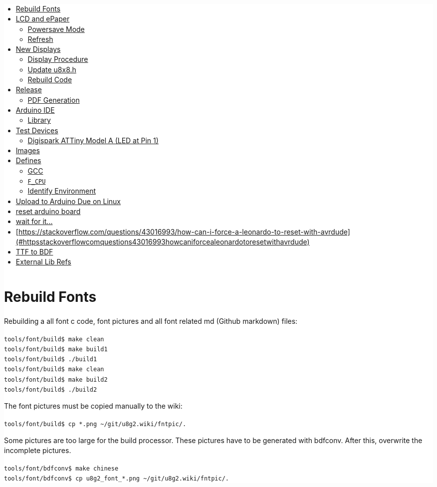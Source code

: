 
[tocstart]: # (toc start)

  * [Rebuild Fonts](#rebuild-fonts)
  * [LCD and ePaper](#lcd-and-epaper)
    * [Powersave Mode](#powersave-mode)
    * [Refresh](#refresh)
  * [New Displays](#new-displays)
    * [Display Procedure](#display-procedure)
    * [Update u8x8.h](#update-u8x8h)
    * [Rebuild Code](#rebuild-code)
  * [Release](#release)
    * [PDF Generation](#pdf-generation)
  * [Arduino IDE](#arduino-ide)
    * [Library ](#library-)
  * [Test Devices](#test-devices)
    * [Digispark ATTiny Model A (LED at Pin 1)](#digispark-attiny-model-a-led-at-pin-1)
  * [Images](#images)
  * [Defines](#defines)
    * [GCC](#gcc)
    * [`F_CPU`](#`f_cpu`)
    * [Identify Environment](#identify-environment)
  * [Upload to Arduino Due on Linux](#upload-to-arduino-due-on-linux)
  * [reset arduino board](#reset-arduino-board)
  * [wait for it...](#wait-for-it)
  * [https://stackoverflow.com/questions/43016993/how-can-i-force-a-leonardo-to-reset-with-avrdude](#httpsstackoverflowcomquestions43016993howcaniforcealeonardotoresetwithavrdude)
  * [TTF to BDF](#ttf-to-bdf)
  * [External Lib Refs](#external-lib-refs)

[tocend]: # (toc end)

# Rebuild Fonts

Rebuilding a all font c code, font pictures and all font related md (Github markdown) files:
```
tools/font/build$ make clean
tools/font/build$ make build1
tools/font/build$ ./build1
tools/font/build$ make clean
tools/font/build$ make build2
tools/font/build$ ./build2
```

The font pictures must be copied manually to the wiki:
```
tools/font/build$ cp *.png ~/git/u8g2.wiki/fntpic/.
```

Some pictures are too large for the build processor. These pictures have to be generated with bdfconv. 
After this, overwrite the incomplete pictures.
```
tools/font/bdfconv$ make chinese
tools/font/bdfconv$ cp u8g2_font_*.png ~/git/u8g2.wiki/fntpic/.
```
